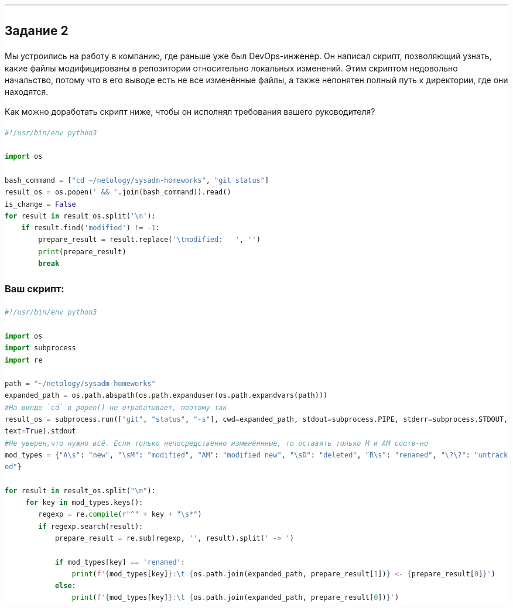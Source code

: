 ------

## Задание 2

Мы устроились на работу в компанию, где раньше уже был DevOps-инженер. Он написал скрипт, позволяющий узнать, какие файлы модифицированы в репозитории относительно локальных изменений. Этим скриптом недовольно начальство, потому что в его выводе есть не все изменённые файлы, а также непонятен полный путь к директории, где они находятся. 

Как можно доработать скрипт ниже, чтобы он исполнял требования вашего руководителя?

```python
#!/usr/bin/env python3

import os

bash_command = ["cd ~/netology/sysadm-homeworks", "git status"]
result_os = os.popen(' && '.join(bash_command)).read()
is_change = False
for result in result_os.split('\n'):
    if result.find('modified') != -1:
        prepare_result = result.replace('\tmodified:   ', '')
        print(prepare_result)
        break
```

### Ваш скрипт:

```python
#!/usr/bin/env python3

import os
import subprocess
import re

path = "~/netology/sysadm-homeworks"
expanded_path = os.path.abspath(os.path.expanduser(os.path.expandvars(path)))
#На винде `cd` в popen() не отрабатывает, поэтому так
result_os = subprocess.run(["git", "status", "-s"], cwd=expanded_path, stdout=subprocess.PIPE, stderr=subprocess.STDOUT, text=True).stdout
#Не уверен,что нужно всё. Если только непосредственно изменённные, то оставить только М и АМ соотв-но
mod_types = {"A\s": "new", "\sM": "modified", "AM": "modified new", "\sD": "deleted", "R\s": "renamed", "\?\?": "untracked"}

for result in result_os.split("\n"):
     for key in mod_types.keys():
        regexp = re.compile(r"^" + key + "\s*")
        if regexp.search(result):
            prepare_result = re.sub(regexp, '', result).split(' -> ')

            if mod_types[key] == 'renamed':
                print(f'{mod_types[key]}:\t {os.path.join(expanded_path, prepare_result[1])} <- {prepare_result[0]}')
            else:
                print(f'{mod_types[key]}:\t {os.path.join(expanded_path, prepare_result[0])}')
```
